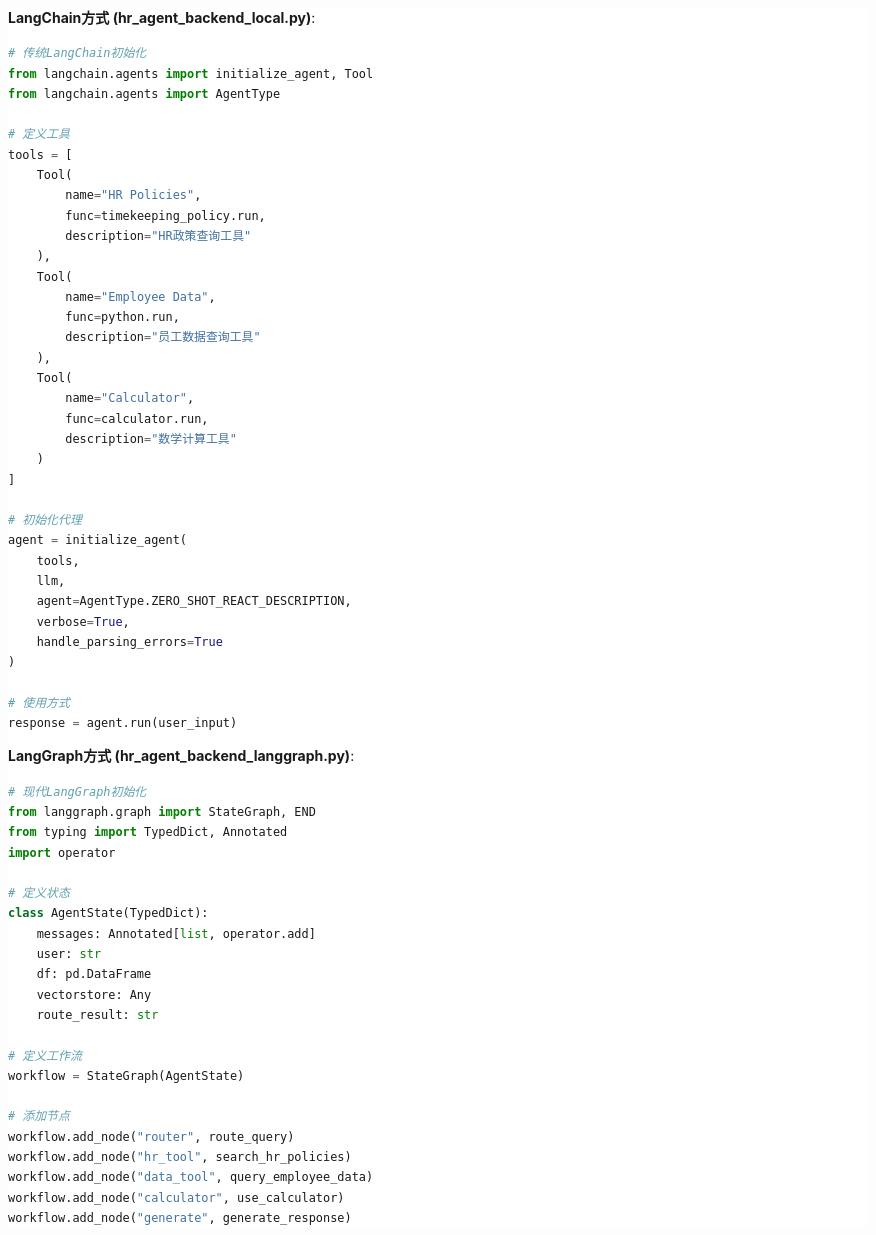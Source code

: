 **LangChain方式 (hr_agent_backend_local.py)**:

```python
# 传统LangChain初始化
from langchain.agents import initialize_agent, Tool
from langchain.agents import AgentType

# 定义工具
tools = [
    Tool(
        name="HR Policies",
        func=timekeeping_policy.run,
        description="HR政策查询工具"
    ),
    Tool(
        name="Employee Data",
        func=python.run,
        description="员工数据查询工具"
    ),
    Tool(
        name="Calculator",
        func=calculator.run,
        description="数学计算工具"
    )
]

# 初始化代理
agent = initialize_agent(
    tools,
    llm,
    agent=AgentType.ZERO_SHOT_REACT_DESCRIPTION,
    verbose=True,
    handle_parsing_errors=True
)

# 使用方式
response = agent.run(user_input)
```

**LangGraph方式 (hr_agent_backend_langgraph.py)**:

```python
# 现代LangGraph初始化
from langgraph.graph import StateGraph, END
from typing import TypedDict, Annotated
import operator

# 定义状态
class AgentState(TypedDict):
    messages: Annotated[list, operator.add]
    user: str
    df: pd.DataFrame
    vectorstore: Any
    route_result: str

# 定义工作流
workflow = StateGraph(AgentState)

# 添加节点
workflow.add_node("router", route_query)
workflow.add_node("hr_tool", search_hr_policies)
workflow.add_node("data_tool", query_employee_data)
workflow.add_node("calculator", use_calculator)
workflow.add_node("generate", generate_response)

```